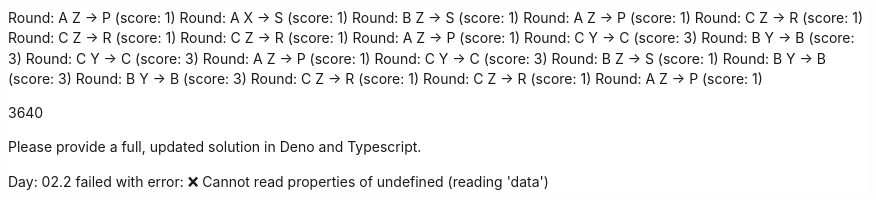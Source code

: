Round: A Z -> P (score: 1)
Round: A X -> S (score: 1)
Round: B Z -> S (score: 1)
Round: A Z -> P (score: 1)
Round: C Z -> R (score: 1)
Round: C Z -> R (score: 1)
Round: C Z -> R (score: 1)
Round: A Z -> P (score: 1)
Round: C Y -> C (score: 3)
Round: B Y -> B (score: 3)
Round: C Y -> C (score: 3)
Round: A Z -> P (score: 1)
Round: C Y -> C (score: 3)
Round: B Z -> S (score: 1)
Round: B Y -> B (score: 3)
Round: B Y -> B (score: 3)
Round: C Z -> R (score: 1)
Round: C Z -> R (score: 1)
Round: A Z -> P (score: 1)

 3640


Please provide a full, updated solution in Deno and Typescript.


Day: 02.2 failed with error: ❌ Cannot read properties of undefined (reading 'data')
